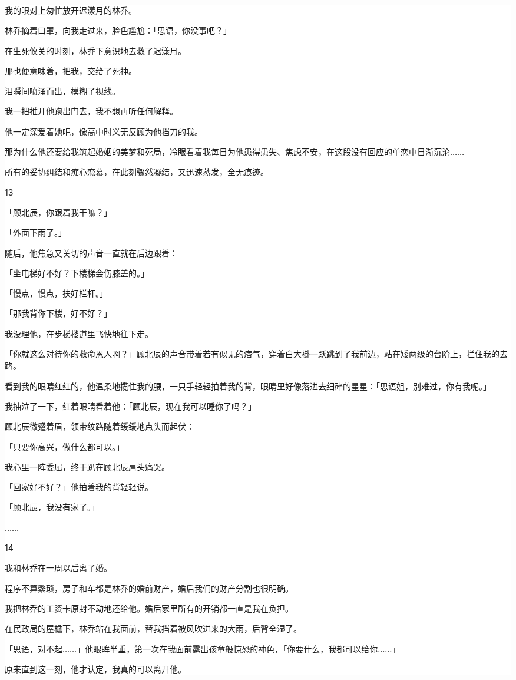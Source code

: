 我的眼对上匆忙放开迟漾月的林乔。

林乔摘着口罩，向我走过来，脸色尴尬：「思语，你没事吧？」

在生死攸关的时刻，林乔下意识地去救了迟漾月。

那也便意味着，把我，交给了死神。

泪瞬间喷涌而出，模糊了视线。

我一把推开他跑出门去，我不想再听任何解释。

他一定深爱着她吧，像高中时义无反顾为他挡刀的我。

那为什么他还要给我筑起婚姻的美梦和死局，冷眼看着我每日为他患得患失、焦虑不安，在这段没有回应的单恋中日渐沉沦……

所有的妥协纠结和痴心恋慕，在此刻骤然凝结，又迅速蒸发，全无痕迹。

13

「顾北辰，你跟着我干嘛？」

「外面下雨了。」

随后，他焦急又关切的声音一直就在后边跟着：

「坐电梯好不好？下楼梯会伤膝盖的。」

「慢点，慢点，扶好栏杆。」

「那我背你下楼，好不好？」

我没理他，在步梯楼道里飞快地往下走。

「你就这么对待你的救命恩人啊？」顾北辰的声音带着若有似无的痞气，穿着白大褂一跃跳到了我前边，站在矮两级的台阶上，拦住我的去路。

看到我的眼睛红红的，他温柔地揽住我的腰，一只手轻轻拍着我的背，眼睛里好像落进去细碎的星星：「思语姐，别难过，你有我呢。」

我抽泣了一下，红着眼睛看着他：「顾北辰，现在我可以睡你了吗？」

顾北辰微蹙着眉，领带纹路随着缓缓地点头而起伏：

「只要你高兴，做什么都可以。」

我心里一阵委屈，终于趴在顾北辰肩头痛哭。

「回家好不好？」他拍着我的背轻轻说。

「顾北辰，我没有家了。」

……

14

我和林乔在一周以后离了婚。

程序不算繁琐，房子和车都是林乔的婚前财产，婚后我们的财产分割也很明确。

我把林乔的工资卡原封不动地还给他。婚后家里所有的开销都一直是我在负担。

在民政局的屋檐下，林乔站在我面前，替我挡着被风吹进来的大雨，后背全湿了。

「思语，对不起……」他眼眸半垂，第一次在我面前露出孩童般惊恐的神色，「你要什么，我都可以给你……」

原来直到这一刻，他才认定，我真的可以离开他。
